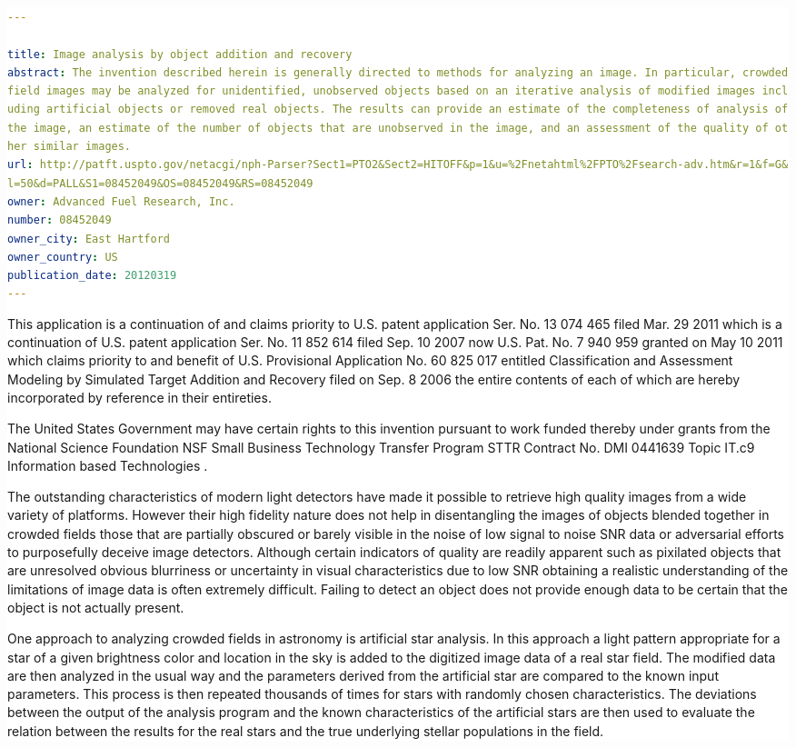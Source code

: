 ```yaml
---

title: Image analysis by object addition and recovery
abstract: The invention described herein is generally directed to methods for analyzing an image. In particular, crowded field images may be analyzed for unidentified, unobserved objects based on an iterative analysis of modified images including artificial objects or removed real objects. The results can provide an estimate of the completeness of analysis of the image, an estimate of the number of objects that are unobserved in the image, and an assessment of the quality of other similar images.
url: http://patft.uspto.gov/netacgi/nph-Parser?Sect1=PTO2&Sect2=HITOFF&p=1&u=%2Fnetahtml%2FPTO%2Fsearch-adv.htm&r=1&f=G&l=50&d=PALL&S1=08452049&OS=08452049&RS=08452049
owner: Advanced Fuel Research, Inc.
number: 08452049
owner_city: East Hartford
owner_country: US
publication_date: 20120319
---
```

This application is a continuation of and claims priority to U.S. patent application Ser. No. 13 074 465 filed Mar. 29 2011 which is a continuation of U.S. patent application Ser. No. 11 852 614 filed Sep. 10 2007 now U.S. Pat. No. 7 940 959 granted on May 10 2011 which claims priority to and benefit of U.S. Provisional Application No. 60 825 017 entitled Classification and Assessment Modeling by Simulated Target Addition and Recovery filed on Sep. 8 2006 the entire contents of each of which are hereby incorporated by reference in their entireties.

The United States Government may have certain rights to this invention pursuant to work funded thereby under grants from the National Science Foundation NSF Small Business Technology Transfer Program STTR Contract No. DMI 0441639 Topic IT.c9 Information based Technologies .

The outstanding characteristics of modern light detectors have made it possible to retrieve high quality images from a wide variety of platforms. However their high fidelity nature does not help in disentangling the images of objects blended together in crowded fields those that are partially obscured or barely visible in the noise of low signal to noise SNR data or adversarial efforts to purposefully deceive image detectors. Although certain indicators of quality are readily apparent such as pixilated objects that are unresolved obvious blurriness or uncertainty in visual characteristics due to low SNR obtaining a realistic understanding of the limitations of image data is often extremely difficult. Failing to detect an object does not provide enough data to be certain that the object is not actually present.

One approach to analyzing crowded fields in astronomy is artificial star analysis. In this approach a light pattern appropriate for a star of a given brightness color and location in the sky is added to the digitized image data of a real star field. The modified data are then analyzed in the usual way and the parameters derived from the artificial star are compared to the known input parameters. This process is then repeated thousands of times for stars with randomly chosen characteristics. The deviations between the output of the analysis program and the known characteristics of the artificial stars are then used to evaluate the relation between the results for the real stars and the true underlying stellar populations in the field.
